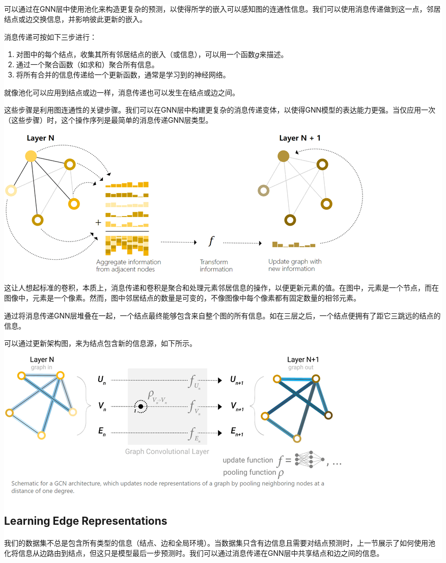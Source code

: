 可以通过在GNN层中使用池化来构造更复杂的预测，以使得所学的嵌入可以感知图的连通性信息。我们可以使用消息传递做到这一点，邻居结点或边交换信息，并影响彼此更新的嵌入。

消息传递可按如下三步进行：

1. 对图中的每个结点，收集其所有邻居结点的嵌入（或信息），可以用一个函数$g$来描述。
2. 通过一个聚合函数（如求和）聚合所有信息。
3. 将所有合并的信息传递给一个更新函数，通常是学习到的神经网络。

就像池化可以应用到结点或边一样，消息传递也可以发生在结点或边之间。

这些步骤是利用图连通性的关键步骤。我们可以在GNN层中构建更复杂的消息传递变体，以使得GNN模型的表达能力更强。当仅应用一次（这些步骤）时，这个操作序列是最简单的消息传递GNN层类型。

![](图卷积神经网络.assets/从邻接点中聚合信息并更新.png)

这让人想起标准的卷积，本质上，消息传递和卷积是聚合和处理元素邻居信息的操作，以便更新元素的值。在图中，元素是一个节点，而在图像中，元素是一个像素。然而，图中邻居结点的数量是可变的，不像图像中每个像素都有固定数量的相邻元素。

通过将消息传递GNN层堆叠在一起，一个结点最终能够包含来自整个图的所有信息。如在三层之后，一个结点便拥有了距它三跳远的结点的信息。

可以通过更新架构图，来为结点包含新的信息源，如下所示。

![](图卷积神经网络.assets/一度距离池化邻居结点的GNN模型.png)

## Learning Edge Representations

我们的数据集不总是包含所有类型的信息（结点、边和全局环境）。当数据集只含有边信息且需要对结点预测时，上一节展示了如何使用池化将信息从边路由到结点，但这只是模型最后一步预测时。我们可以通过消息传递在GNN层中共享结点和边之间的信息。
